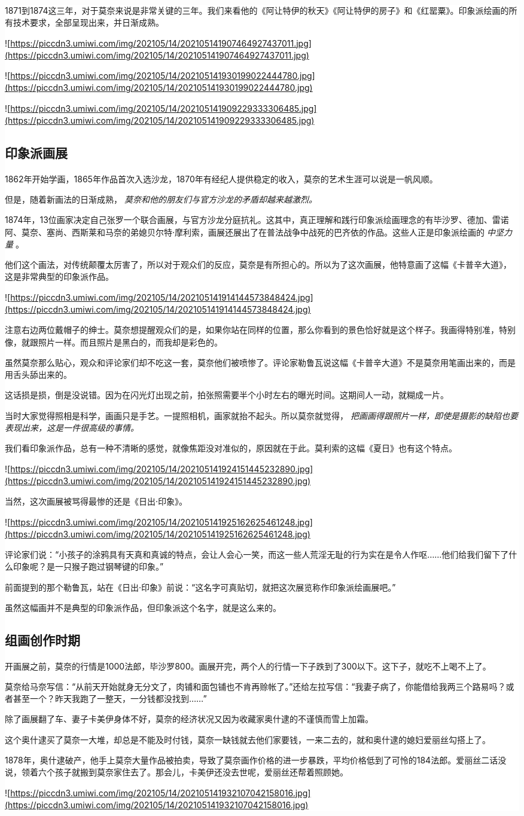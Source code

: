 1871到1874这三年，对于莫奈来说是非常关键的三年。我们来看他的《阿让特伊的秋天》《阿让特伊的房子》和《红罂粟》。印象派绘画的所有技术要求，全部呈现出来，并日渐成熟。

![https://piccdn3.umiwi.com/img/202105/14/202105141907464927437011.jpg](https://piccdn3.umiwi.com/img/202105/14/202105141907464927437011.jpg)

![https://piccdn3.umiwi.com/img/202105/14/202105141930199022444780.jpg](https://piccdn3.umiwi.com/img/202105/14/202105141930199022444780.jpg)

![https://piccdn3.umiwi.com/img/202105/14/202105141909229333306485.jpg](https://piccdn3.umiwi.com/img/202105/14/202105141909229333306485.jpg)

## 印象派画展

1862年开始学画，1865年作品首次入选沙龙，1870年有经纪人提供稳定的收入，莫奈的艺术生涯可以说是一帆风顺。

但是，随着新画法的日渐成熟， *莫奈和他的朋友们与官方沙龙的矛盾却越来越激烈。*

1874年，13位画家决定自己张罗一个联合画展，与官方沙龙分庭抗礼。这其中，真正理解和践行印象派绘画理念的有毕沙罗、德加、雷诺阿、莫奈、塞尚、西斯莱和马奈的弟媳贝尔特·摩利索，画展还展出了在普法战争中战死的巴齐依的作品。这些人正是印象派绘画的 *中坚力量* 。

他们这个画法，对传统颠覆太厉害了，所以对于观众们的反应，莫奈是有所担心的。所以为了这次画展，他特意画了这幅《卡普辛大道》，这是非常典型的印象派作品。

![https://piccdn3.umiwi.com/img/202105/14/202105141914144573848424.jpg](https://piccdn3.umiwi.com/img/202105/14/202105141914144573848424.jpg)

注意右边两位戴帽子的绅士。莫奈想提醒观众们的是，如果你站在同样的位置，那么你看到的景色恰好就是这个样子。我画得特别准，特别像，就跟照片一样。而且照片是黑白的，而我却是彩色的。

虽然莫奈那么贴心，观众和评论家们却不吃这一套，莫奈他们被喷惨了。评论家勒鲁瓦说这幅《卡普辛大道》不是莫奈用笔画出来的，而是用舌头舔出来的。

这话损是损，倒是没说错。因为在闪光灯出现之前，拍张照需要半个小时左右的曝光时间。这期间人一动，就糊成一片。

当时大家觉得照相是科学，画画只是手艺。一提照相机，画家就抬不起头。所以莫奈就觉得， *把画画得跟照片一样，即使是摄影的缺陷也要表现出来，这是一件很高级的事情。*

我们看印象派作品，总有一种不清晰的感觉，就像焦距没对准似的，原因就在于此。莫利索的这幅《夏日》也有这个特点。

![https://piccdn3.umiwi.com/img/202105/14/202105141924151445232890.jpg](https://piccdn3.umiwi.com/img/202105/14/202105141924151445232890.jpg)

当然，这次画展被骂得最惨的还是《日出·印象》。

![https://piccdn3.umiwi.com/img/202105/14/202105141925162625461248.jpg](https://piccdn3.umiwi.com/img/202105/14/202105141925162625461248.jpg)

评论家们说：“小孩子的涂鸦具有天真和真诚的特点，会让人会心一笑，而这一些人荒淫无耻的行为实在是令人作呕……他们给我们留下了什么印象呢？是一只猴子跑过钢琴键的印象。”

前面提到的那个勒鲁瓦，站在《日出·印象》前说：“这名字可真贴切，就把这次展览称作印象派绘画展吧。”

虽然这幅画并不是典型的印象派作品，但印象派这个名字，就是这么来的。

## 组画创作时期

开画展之前，莫奈的行情是1000法郎，毕沙罗800。画展开完，两个人的行情一下子跌到了300以下。这下子，就吃不上喝不上了。

莫奈给马奈写信：“从前天开始就身无分文了，肉铺和面包铺也不肯再赊帐了。”还给左拉写信：“我妻子病了，你能借给我两三个路易吗？或者甚至一个？昨天我跑了一整天，一分钱都没找到……”

除了画展翻了车、妻子卡美伊身体不好，莫奈的经济状况又因为收藏家奥什逮的不谨慎而雪上加霜。

这个奥什逮买了莫奈一大堆，却总是不能及时付钱，莫奈一缺钱就去他们家要钱，一来二去的，就和奥什逮的媳妇爱丽丝勾搭上了。

1878年，奥什逮破产，他手上莫奈大量作品被拍卖，导致了莫奈画作价格的进一步暴跌，平均价格低到了可怜的184法郎。爱丽丝二话没说，领着六个孩子就搬到莫奈家住去了。那会儿，卡美伊还没去世呢，爱丽丝还帮着照顾她。

![https://piccdn3.umiwi.com/img/202105/14/202105141932107042158016.jpg](https://piccdn3.umiwi.com/img/202105/14/202105141932107042158016.jpg)

